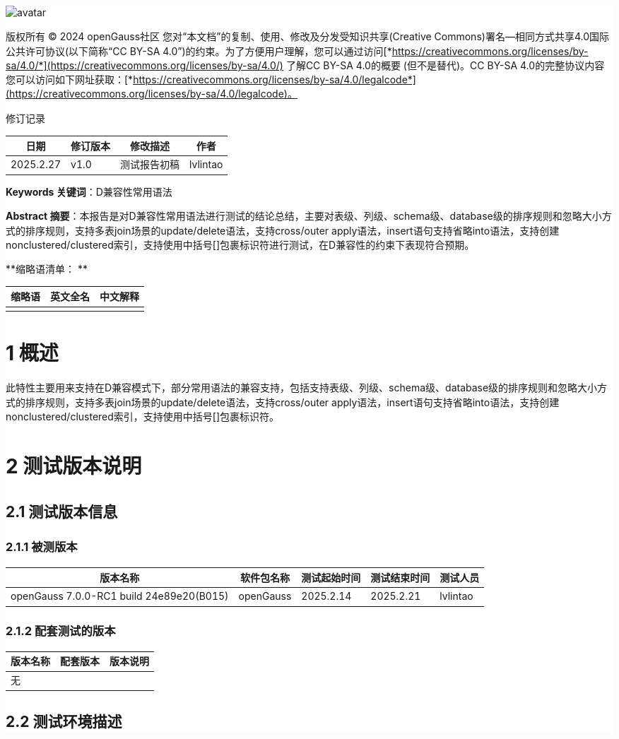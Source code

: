 ![avatar](../../images/openGauss.png)

版权所有 © 2024  openGauss社区
 您对“本文档”的复制、使用、修改及分发受知识共享(Creative Commons)署名—相同方式共享4.0国际公共许可协议(以下简称“CC BY-SA 4.0”)的约束。为了方便用户理解，您可以通过访问[*https://creativecommons.org/licenses/by-sa/4.0/*](https://creativecommons.org/licenses/by-sa/4.0/) 了解CC BY-SA 4.0的概要 (但不是替代)。CC BY-SA 4.0的完整协议内容您可以访问如下网址获取：[*https://creativecommons.org/licenses/by-sa/4.0/legalcode*](https://creativecommons.org/licenses/by-sa/4.0/legalcode)。

修订记录

| 日期      | 修订版本 | 修改描述     | 作者     |
| --------- | -------- | ------------ | -------- |
| 2025.2.27 | v1.0     | 测试报告初稿 | lvlintao |



**Keywords 关键词**：D兼容性常用语法

**Abstract 摘要**：本报告是对D兼容性常用语法进行测试的结论总结，主要对表级、列级、schema级、database级的排序规则和忽略大小方式的排序规则，支持多表join场景的update/delete语法，支持cross/outer apply语法，insert语句支持省略into语法，支持创建nonclustered/clustered索引，支持使用中括号[]包裹标识符进行测试，在D兼容性的约束下表现符合预期。

**缩略语清单： **

| 缩略语 | 英文全名 | 中文解释 |
| ------ | -------- | -------- |
|        |          |          |


# 1 概述

此特性主要用来支持在D兼容模式下，部分常用语法的兼容支持，包括支持表级、列级、schema级、database级的排序规则和忽略大小方式的排序规则，支持多表join场景的update/delete语法，支持cross/outer apply语法，insert语句支持省略into语法，支持创建nonclustered/clustered索引，支持使用中括号[]包裹标识符。

# 2 测试版本说明

## 2.1 测试版本信息

###   2.1.1 被测版本

| 版本名称                                 | 软件包名称 | 测试起始时间 | 测试结束时间 | 测试人员 |
| ---------------------------------------- | ---------- | ------------ | ------------ | -------- |
| openGauss 7.0.0-RC1 build 24e89e20(B015) | openGauss  | 2025.2.14    | 2025.2.21    | lvlintao |

###  2.1.2 配套测试的版本

| 版本名称 | 配套版本 | 版本说明 |
| -------- | -------- | -------- |
| 无       |          |          |

## 2.2 测试环境描述
